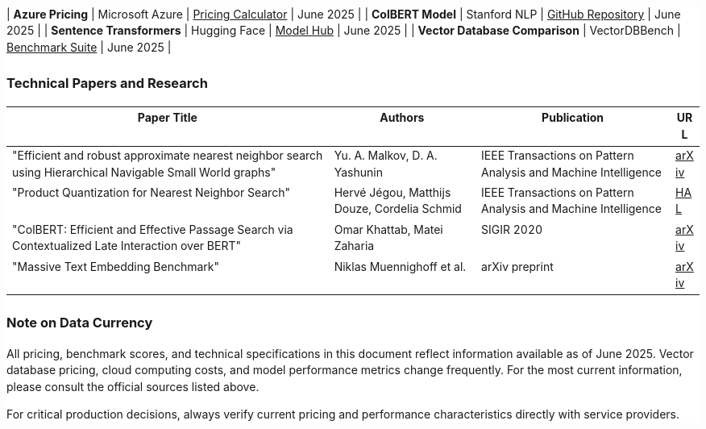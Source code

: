 | **Azure Pricing** | Microsoft Azure | [Pricing Calculator](https://azure.microsoft.com/en-us/pricing/) | June 2025 |
| **ColBERT Model** | Stanford NLP | [GitHub Repository](https://github.com/stanford-futuredata/ColBERT) | June 2025 |
| **Sentence Transformers** | Hugging Face | [Model Hub](https://huggingface.co/sentence-transformers) | June 2025 |
| **Vector Database Comparison** | VectorDBBench | [Benchmark Suite](https://github.com/zilliztech/VectorDBBench) | June 2025 |

### Technical Papers and Research

| Paper Title | Authors | Publication | URL |
|-------------|---------|-------------|-----|
| "Efficient and robust approximate nearest neighbor search using Hierarchical Navigable Small World graphs" | Yu. A. Malkov, D. A. Yashunin | IEEE Transactions on Pattern Analysis and Machine Intelligence | [arXiv](https://arxiv.org/abs/1603.09320) |
| "Product Quantization for Nearest Neighbor Search" | Hervé Jégou, Matthijs Douze, Cordelia Schmid | IEEE Transactions on Pattern Analysis and Machine Intelligence | [HAL](https://hal.inria.fr/inria-00514462) |
| "ColBERT: Efficient and Effective Passage Search via Contextualized Late Interaction over BERT" | Omar Khattab, Matei Zaharia | SIGIR 2020 | [arXiv](https://arxiv.org/abs/2004.12832) |
| "Massive Text Embedding Benchmark" | Niklas Muennighoff et al. | arXiv preprint | [arXiv](https://arxiv.org/abs/2210.07316) |

### Note on Data Currency

All pricing, benchmark scores, and technical specifications in this document reflect information available as of June 2025. Vector database pricing, cloud computing costs, and model performance metrics change frequently. For the most current information, please consult the official sources listed above.

For critical production decisions, always verify current pricing and performance characteristics directly with service providers.
